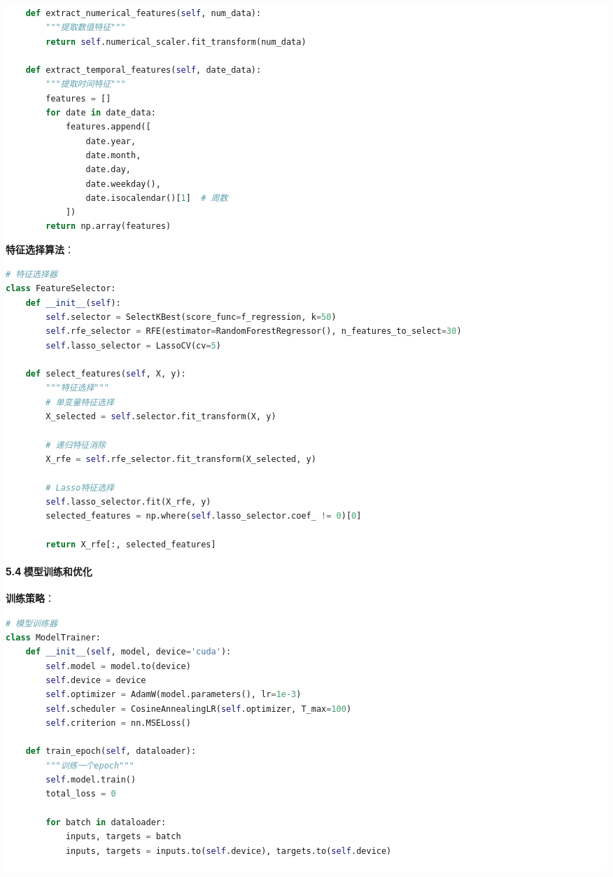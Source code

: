 ```python
    def extract_numerical_features(self, num_data):
        """提取数值特征"""
        return self.numerical_scaler.fit_transform(num_data)
    
    def extract_temporal_features(self, date_data):
        """提取时间特征"""
        features = []
        for date in date_data:
            features.append([
                date.year,
                date.month,
                date.day,
                date.weekday(),
                date.isocalendar()[1]  # 周数
            ])
        return np.array(features)
```

**特征选择算法**：
```python
# 特征选择器
class FeatureSelector:
    def __init__(self):
        self.selector = SelectKBest(score_func=f_regression, k=50)
        self.rfe_selector = RFE(estimator=RandomForestRegressor(), n_features_to_select=30)
        self.lasso_selector = LassoCV(cv=5)
    
    def select_features(self, X, y):
        """特征选择"""
        # 单变量特征选择
        X_selected = self.selector.fit_transform(X, y)
        
        # 递归特征消除
        X_rfe = self.rfe_selector.fit_transform(X_selected, y)
        
        # Lasso特征选择
        self.lasso_selector.fit(X_rfe, y)
        selected_features = np.where(self.lasso_selector.coef_ != 0)[0]
        
        return X_rfe[:, selected_features]
```

#### 5.4 模型训练和优化

**训练策略**：
```python
# 模型训练器
class ModelTrainer:
    def __init__(self, model, device='cuda'):
        self.model = model.to(device)
        self.device = device
        self.optimizer = AdamW(model.parameters(), lr=1e-3)
        self.scheduler = CosineAnnealingLR(self.optimizer, T_max=100)
        self.criterion = nn.MSELoss()
    
    def train_epoch(self, dataloader):
        """训练一个epoch"""
        self.model.train()
        total_loss = 0
        
        for batch in dataloader:
            inputs, targets = batch
            inputs, targets = inputs.to(self.device), targets.to(self.device)
            
```